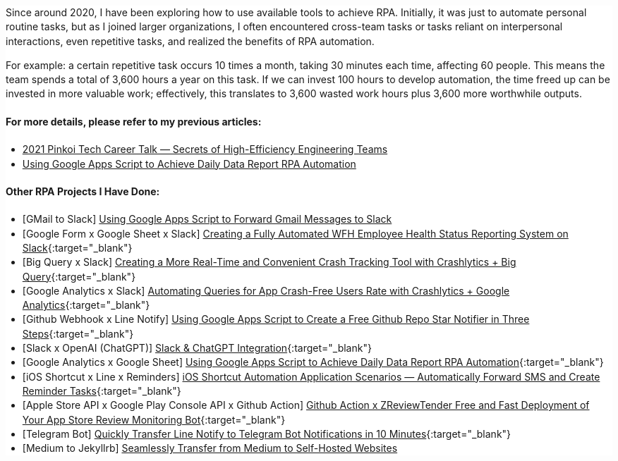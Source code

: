 Since around 2020, I have been exploring how to use available tools to achieve RPA. Initially, it was just to automate personal routine tasks, but as I joined larger organizations, I often encountered cross-team tasks or tasks reliant on interpersonal interactions, even repetitive tasks, and realized the benefits of RPA automation.

For example: a certain repetitive task occurs 10 times a month, taking 30 minutes each time, affecting 60 people. This means the team spends a total of 3,600 hours a year on this task. If we can invest 100 hours to develop automation, the time freed up can be invested in more valuable work; effectively, this translates to 3,600 wasted work hours plus 3,600 more worthwhile outputs.
#### **For more details, please refer to my previous articles:**
- [2021 Pinkoi Tech Career Talk — Secrets of High-Efficiency Engineering Teams](../11f6c8568154/)
- [Using Google Apps Script to Achieve Daily Data Report RPA Automation](../f6713ba3fee3/)

#### Other RPA Projects I Have Done:
- \[GMail to Slack\] [Using Google Apps Script to Forward Gmail Messages to Slack](../d414bdbdb8c9/)
- \[Google Form x Google Sheet x Slack\] [Creating a Fully Automated WFH Employee Health Status Reporting System on Slack](https://medium.com/zrealm-robotic-process-automation/slack-%E6%89%93%E9%80%A0%E5%85%A8%E8%87%AA%E5%8B%95-wfh-%E5%93%A1%E5%B7%A5%E5%81%A5%E5%BA%B7%E7%8B%80%E6%B3%81%E5%9B%9E%E5%A0%B1%E7%B3%BB%E7%B5%B1-d61062833c1a?source=collection_home---6------9-----------------------){:target="_blank"}
- \[Big Query x Slack\] [Creating a More Real-Time and Convenient Crash Tracking Tool with Crashlytics + Big Query](https://medium.com/zrealm-robotic-process-automation/crashlytics-big-query-%E6%89%93%E9%80%A0%E6%9B%B4%E5%8D%B3%E6%99%82%E4%BE%BF%E5%88%A9%E7%9A%84-crash-%E8%BF%BD%E8%B9%A4%E5%B7%A5%E5%85%B7-e77b80cc6f89?source=collection_home---6------7-----------------------){:target="_blank"}
- \[Google Analytics x Slack\] [Automating Queries for App Crash-Free Users Rate with Crashlytics + Google Analytics](https://medium.com/zrealm-robotic-process-automation/crashlytics-google-analytics-%E8%87%AA%E5%8B%95%E6%9F%A5%E8%A9%A2-app-crash-free-users-rate-793cb8f89b72?source=collection_home---6------6-----------------------){:target="_blank"}
- \[Github Webhook x Line Notify\] [Using Google Apps Script to Create a Free Github Repo Star Notifier in Three Steps](https://medium.com/zrealm-robotic-process-automation/%E4%BD%BF%E7%94%A8-google-apps-script-%E4%B8%89%E6%AD%A5%E9%A9%9F%E5%85%8D%E8%B2%BB%E5%BB%BA%E7%AB%8B-github-repo-star-notifier-382218e15697?source=collection_home---6------5-----------------------){:target="_blank"}
- \[Slack x OpenAI (ChatGPT)\] [Slack & ChatGPT Integration](https://medium.com/zrealm-robotic-process-automation/slack-chatgpt-integration-bd94cc88f9c9?source=collection_home---6------4-----------------------){:target="_blank"}
- \[Google Analytics x Google Sheet\] [Using Google Apps Script to Achieve Daily Data Report RPA Automation](https://medium.com/zrealm-robotic-process-automation/%E4%BD%BF%E7%94%A8-google-apps-script-%E5%AF%A6%E7%8F%BE-google-%E6%9C%8D%E5%8B%99-rpa-%E8%87%AA%E5%8B%95%E5%8C%96-f6713ba3fee3?source=collection_home---6------3-----------------------){:target="_blank"}
- \[iOS Shortcut x Line x Reminders\] [iOS Shortcut Automation Application Scenarios — Automatically Forward SMS and Create Reminder Tasks](https://medium.com/zrealm-robotic-process-automation/ios-%E6%8D%B7%E5%BE%91%E8%87%AA%E5%8B%95%E5%8C%96%E6%87%89%E7%94%A8%E5%A0%B4%E6%99%AF-%E8%87%AA%E5%8B%95%E8%BD%89%E7%99%BC%E7%B0%A1%E8%A8%8A%E8%88%87%E8%87%AA%E5%8B%95%E5%BB%BA%E7%AB%8B%E6%8F%90%E9%86%92%E5%BE%85%E8%BE%A6%E4%BA%8B%E9%A0%85-309d0302877b?source=collection_home---6------2-----------------------){:target="_blank"}
- \[Apple Store API x Google Play Console API x Github Action\] [Github Action x ZReviewTender Free and Fast Deployment of Your App Store Review Monitoring Bot](https://medium.com/zrealm-robotic-process-automation/quick-start-github-action-x-zreviewtender-%E5%85%8D%E8%B2%BB%E5%BF%AB%E9%80%9F%E9%83%A8%E7%BD%B2%E4%BD%A0%E7%9A%84-app-%E5%95%86%E5%9F%8E%E8%A9%95%E5%83%B9%E7%9B%A3%E6%8E%A7%E6%A9%9F%E5%99%A8%E4%BA%BA-0095528cf875?source=collection_home---6------1-----------------------){:target="_blank"}
- \[Telegram Bot\] [Quickly Transfer Line Notify to Telegram Bot Notifications in 10 Minutes](https://medium.com/zrealm-robotic-process-automation/10-%E5%88%86%E9%90%98%E5%BF%AB%E9%80%9F%E7%A7%BB%E8%BD%89-line-notify-%E5%88%B0-telegram-bot-%E9%80%9A%E7%9F%A5-6922e90ba90c?source=collection_home---6------0-----------------------){:target="_blank"}
- \[Medium to Jekyllrb\] [Seamlessly Transfer from Medium to Self-Hosted Websites](../a0c08d579ab1/)
